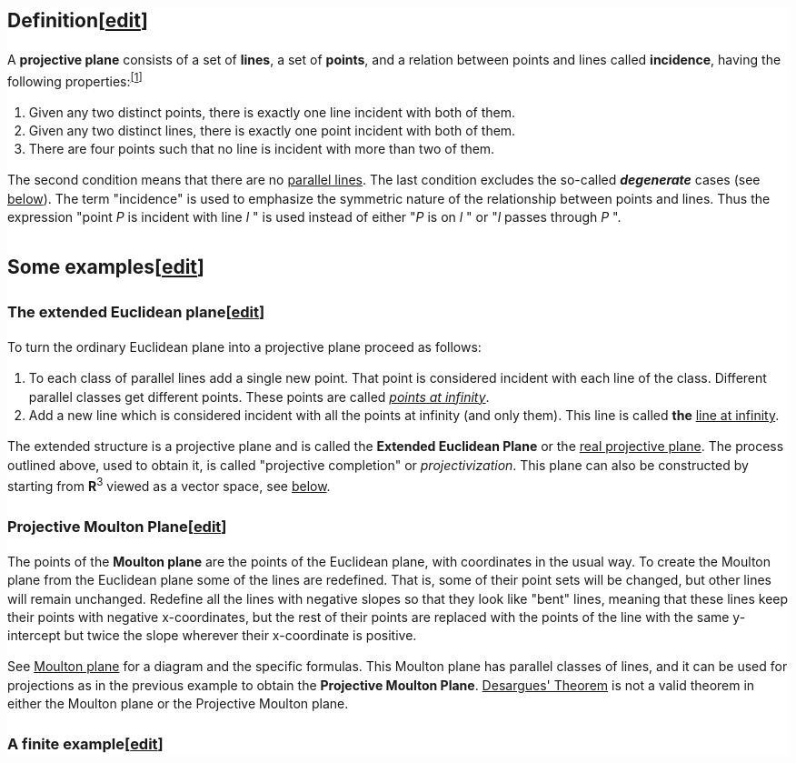<h2><span class="mw-headline" id="Definition">Definition</span><span class="mw-editsection"><span class="mw-editsection-bracket">[</span><a href="/w/index.php?title=Projective_plane&amp;action=edit&amp;section=1" title="Edit section: Definition">edit</a><span class="mw-editsection-bracket">]</span></span></h2>
<p>A <b>projective plane</b> consists of a set of <b>lines</b>, a set of <b>points</b>, and a relation between points and lines called <b>incidence</b>, having the following properties:<sup id="cite_ref-1" class="reference"><a href="#cite_note-1"><span>[</span>1<span>]</span></a></sup>
</p>
<div id="axioms-of-projective-planes">
<ol><li>Given any two distinct points, there is exactly one line incident with both of them.</li>
<li>Given any two distinct lines, there is exactly one point incident with both of them.</li>
<li>There are four points such that no line is incident with more than two of them.</li></ol>
</div>
<p>The second condition means that there are no <a href="/wiki/Parallel_(geometry)" title="Parallel (geometry)">parallel lines</a>. The last condition excludes the so-called <i><b>degenerate</b></i> cases (see <a href="#Degenerate_planes">below</a>). The term "incidence" is used to emphasize the symmetric nature of the relationship between points and lines. Thus the expression "point <i>P</i> is incident with line <i>l</i> " is used instead of either "<i>P</i> is on <i>l</i> " or "<i>l</i> passes through <i>P</i> ".
</p>
<h2><span class="mw-headline" id="Some_examples">Some examples</span><span class="mw-editsection"><span class="mw-editsection-bracket">[</span><a href="/w/index.php?title=Projective_plane&amp;action=edit&amp;section=2" title="Edit section: Some examples">edit</a><span class="mw-editsection-bracket">]</span></span></h2>
<h3><span class="mw-headline" id="The_extended_Euclidean_plane">The extended Euclidean plane</span><span class="mw-editsection"><span class="mw-editsection-bracket">[</span><a href="/w/index.php?title=Projective_plane&amp;action=edit&amp;section=3" title="Edit section: The extended Euclidean plane">edit</a><span class="mw-editsection-bracket">]</span></span></h3>
<p>To turn the ordinary Euclidean plane into a projective plane proceed as follows:
</p>
<ol><li> To each class of parallel lines add a single new point. That point is considered incident with each line of the class. Different parallel classes get different points. These points are called <i><a href="/wiki/Point_at_infinity" title="Point at infinity">points at infinity</a></i>.</li>
<li> Add a new line which is considered incident with all the points at infinity (and only them). This line is called <b>the</b> <a href="/wiki/Line_at_infinity" title="Line at infinity">line at infinity</a>.</li></ol>
<p>The extended structure is a projective plane and is called the <b>Extended Euclidean Plane</b> or the <a href="/wiki/Real_projective_plane" title="Real projective plane">real projective plane</a>. The process outlined above, used to obtain it, is called "projective completion" or <i>projectivization</i>. This plane can also be constructed by starting from <b>R</b><sup>3</sup> viewed as a vector space, see <a href="#Vector_space_construction">below</a>.
</p>
<h3><span class="mw-headline" id="Projective_Moulton_Plane">Projective Moulton Plane</span><span class="mw-editsection"><span class="mw-editsection-bracket">[</span><a href="/w/index.php?title=Projective_plane&amp;action=edit&amp;section=4" title="Edit section: Projective Moulton Plane">edit</a><span class="mw-editsection-bracket">]</span></span></h3>
<p>The points of the <b>Moulton plane</b> are the points of the Euclidean plane, with coordinates in the usual way. To create the Moulton plane from the Euclidean plane some of the lines are redefined. That is, some of their point sets will be changed, but other lines will remain unchanged. Redefine all the lines with negative slopes so that they look like "bent" lines, meaning that these lines keep their points with negative x-coordinates, but the rest of their points are replaced with the points of the line with the same y-intercept but twice the slope wherever their x-coordinate is positive.
</p><p>See <a href="/wiki/Moulton_plane" title="Moulton plane">Moulton plane</a> for a diagram and the specific formulas. This Moulton plane has parallel classes of lines, and it can be used for projections as in the previous example to obtain the <b>Projective Moulton Plane</b>. <a href="/wiki/Desargues%27_Theorem" title="Desargues&#39; Theorem" class="mw-redirect">Desargues' Theorem</a> is not a valid theorem in either the Moulton plane or the Projective Moulton plane.
</p>
<h3><span class="mw-headline" id="A_finite_example">A finite example</span><span class="mw-editsection"><span class="mw-editsection-bracket">[</span><a href="/w/index.php?title=Projective_plane&amp;action=edit&amp;section=5" title="Edit section: A finite example">edit</a><span class="mw-editsection-bracket">]</span></span></h3>